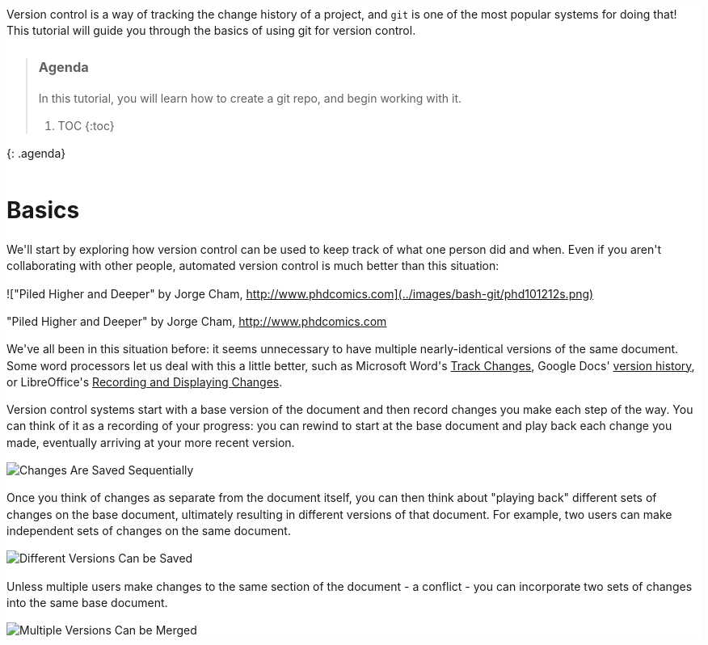 
Version control is a way of tracking the change history of a project, and `git` is one of the most popular systems for doing that! This tutorial will guide you through the basics of using git for version control.

> ### Agenda
>
> In this tutorial, you will learn how to create a git repo, and begin working with it.
>
> 1. TOC
> {:toc}
>
{: .agenda}

# Basics

We'll start by exploring how version control can be used
to keep track of what one person did and when.
Even if you aren't collaborating with other people,
automated version control is much better than this situation:

!["Piled Higher and Deeper" by Jorge Cham, http://www.phdcomics.com](../images/bash-git/phd101212s.png)

"Piled Higher and Deeper" by Jorge Cham, http://www.phdcomics.com

We've all been in this situation before: it seems unnecessary to have
multiple nearly-identical versions of the same document. Some word
processors let us deal with this a little better, such as Microsoft
Word's 
[Track Changes](https://support.office.com/en-us/article/Track-changes-in-Word-197ba630-0f5f-4a8e-9a77-3712475e806a), 
Google Docs' [version history](https://support.google.com/docs/answer/190843?hl=en), or 
LibreOffice's [Recording and Displaying Changes](https://help.libreoffice.org/Common/Recording_and_Displaying_Changes).

Version control systems start with a base version of the document and
then record changes you make each step of the way. You can
think of it as a recording of your progress: you can rewind to start at the base
document and play back each change you made, eventually arriving at your
more recent version.

![Changes Are Saved Sequentially](../images/bash-git/play-changes.svg)

Once you think of changes as separate from the document itself, you
can then think about "playing back" different sets of changes on the base document, ultimately
resulting in different versions of that document. For example, two users can make independent
sets of changes on the same document. 

![Different Versions Can be Saved](../images/bash-git/versions.svg)

Unless multiple users make changes to the same section of the document - a conflict - you can 
incorporate two sets of changes into the same base document.

![Multiple Versions Can be Merged](../images/bash-git/merge.svg)
